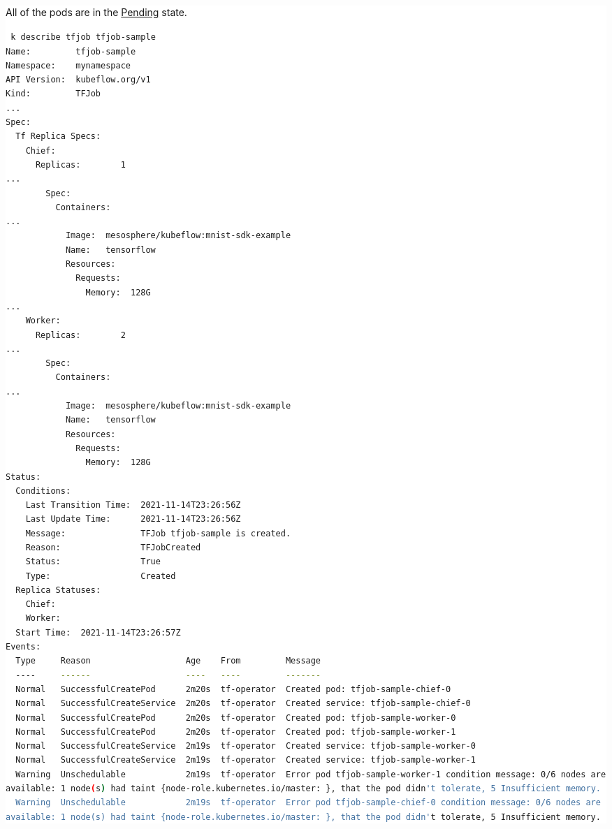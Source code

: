All of the pods are in the [Pending](https://kubernetes.io/docs/tasks/debug-application-cluster/debug-application/#my-pod-stays-pending) state.

```bash
 k describe tfjob tfjob-sample
Name:         tfjob-sample
Namespace:    mynamespace
API Version:  kubeflow.org/v1
Kind:         TFJob
...
Spec:
  Tf Replica Specs:
    Chief:
      Replicas:        1
...
        Spec:
          Containers:
...
            Image:  mesosphere/kubeflow:mnist-sdk-example
            Name:   tensorflow
            Resources:
              Requests:
                Memory:  128G
...
    Worker:
      Replicas:        2
...
        Spec:
          Containers:
...
            Image:  mesosphere/kubeflow:mnist-sdk-example
            Name:   tensorflow
            Resources:
              Requests:
                Memory:  128G
Status:
  Conditions:
    Last Transition Time:  2021-11-14T23:26:56Z
    Last Update Time:      2021-11-14T23:26:56Z
    Message:               TFJob tfjob-sample is created.
    Reason:                TFJobCreated
    Status:                True
    Type:                  Created
  Replica Statuses:
    Chief:
    Worker:
  Start Time:  2021-11-14T23:26:57Z
Events:
  Type     Reason                   Age    From         Message
  ----     ------                   ----   ----         -------
  Normal   SuccessfulCreatePod      2m20s  tf-operator  Created pod: tfjob-sample-chief-0
  Normal   SuccessfulCreateService  2m20s  tf-operator  Created service: tfjob-sample-chief-0
  Normal   SuccessfulCreatePod      2m20s  tf-operator  Created pod: tfjob-sample-worker-0
  Normal   SuccessfulCreatePod      2m20s  tf-operator  Created pod: tfjob-sample-worker-1
  Normal   SuccessfulCreateService  2m19s  tf-operator  Created service: tfjob-sample-worker-0
  Normal   SuccessfulCreateService  2m19s  tf-operator  Created service: tfjob-sample-worker-1
  Warning  Unschedulable            2m19s  tf-operator  Error pod tfjob-sample-worker-1 condition message: 0/6 nodes are available: 1 node(s) had taint {node-role.kubernetes.io/master: }, that the pod didn't tolerate, 5 Insufficient memory.
  Warning  Unschedulable            2m19s  tf-operator  Error pod tfjob-sample-chief-0 condition message: 0/6 nodes are available: 1 node(s) had taint {node-role.kubernetes.io/master: }, that the pod didn't tolerate, 5 Insufficient memory.
```